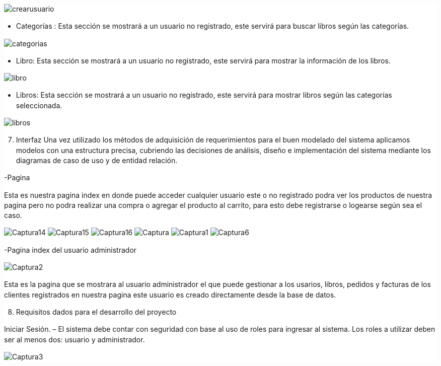 ![crearusuario](https://user-images.githubusercontent.com/33675679/70326484-ad9d7480-1802-11ea-9b10-2c83f01383fb.jpg)

-	Categorías : Esta sección se mostrará a un usuario no registrado, este servirá para buscar libros según las categorías.

![categorias](https://user-images.githubusercontent.com/33675679/70326060-91e59e80-1801-11ea-81a5-250b9b1ba853.jpg)

 
-	Libro: Esta sección se mostrará a un usuario no registrado, este servirá para mostrar la información de los libros.
 
![libro](https://user-images.githubusercontent.com/33675679/70326069-927e3500-1801-11ea-9d0c-6535f24cca82.jpg)

-	Libros: Esta sección se mostrará a un usuario no registrado, este servirá para mostrar libros según las categorías seleccionada.

![libros](https://user-images.githubusercontent.com/33675679/70326070-927e3500-1801-11ea-836f-45955172027b.jpg)

 
7.	Interfaz
Una vez utilizado los métodos de adquisición de requerimientos para el buen modelado del sistema aplicamos modelos con una estructura precisa, cubriendo las decisiones de análisis, diseño e implementación del sistema mediante los diagramas de caso de uso y de entidad relación.

-Pagina 

Esta es nuestra pagina index en donde puede acceder cualquier usuario este o no registrado podra ver los productos de nuestra pagina pero no podra realizar una compra o agregar el producto al carrito, para esto debe registrarse o logearse según sea el caso.

![Captura14](https://user-images.githubusercontent.com/33675679/70326642-0a992a80-1803-11ea-9621-d9b9234e603b.JPG)
![Captura15](https://user-images.githubusercontent.com/33675679/70326643-0a992a80-1803-11ea-9021-000ccfde6e91.JPG)
![Captura16](https://user-images.githubusercontent.com/33675679/70326644-0a992a80-1803-11ea-9a97-1d5a2918d04c.JPG)
![Captura](https://user-images.githubusercontent.com/33675679/70326645-0b31c100-1803-11ea-827d-8b8409a11afd.JPG)
![Captura1](https://user-images.githubusercontent.com/33675679/70326647-0b31c100-1803-11ea-8dd0-03a58ab8357f.JPG)
![Captura6](https://user-images.githubusercontent.com/33675679/70326653-0bca5780-1803-11ea-93fb-1c2cf1632ef1.JPG)



-Pagina index del usuario administrador
 
 ![Captura2](https://user-images.githubusercontent.com/33675679/70326648-0b31c100-1803-11ea-9663-863be3a5575a.JPG)


Esta es la pagina que se mostrara al usuario administrador el que puede gestionar a los usarios, libros, pedidos y facturas de los clientes registrados en nuestra pagina este usuario es creado directamente desde la base de datos.

8.	Requisitos dados para el desarrollo del proyecto

Iniciar Sesión. – El sistema debe contar con seguridad con base al uso de roles para ingresar al sistema. Los roles a utilizar deben ser al menos dos: usuario y administrador.

![Captura3](https://user-images.githubusercontent.com/33675679/70326649-0b31c100-1803-11ea-9856-1ed113f95866.JPG)
